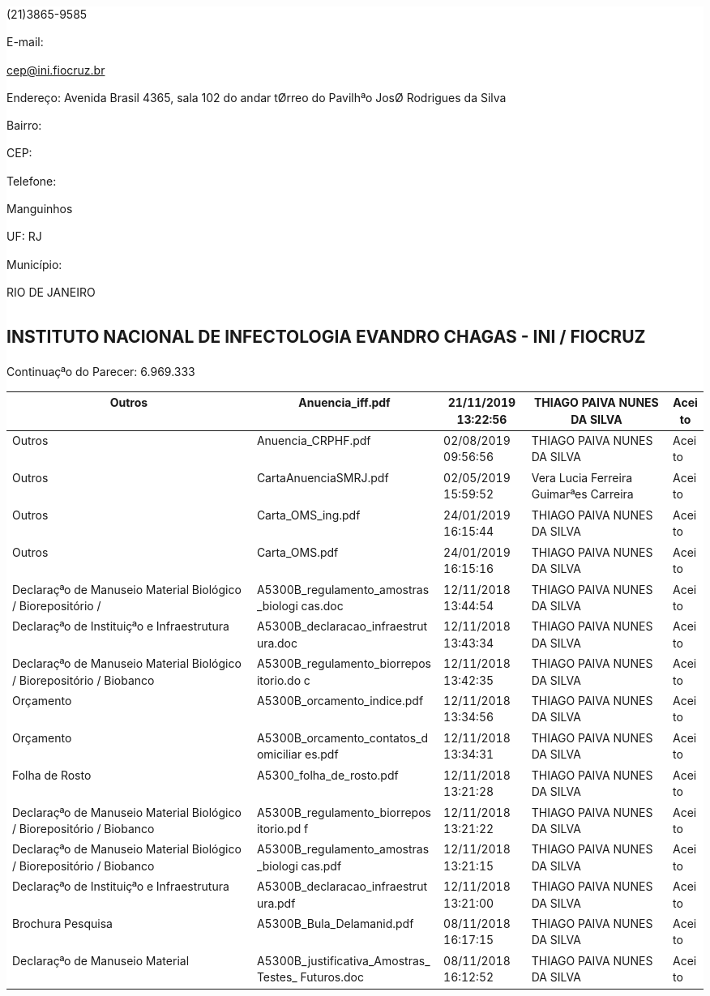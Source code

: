 (21)3865-9585

E-mail:

cep@ini.fiocruz.br

Endereço: Avenida Brasil 4365, sala 102 do andar tØrreo do Pavilhªo JosØ Rodrigues da Silva

Bairro:

CEP:

Telefone:

Manguinhos

UF: RJ

Município:

RIO DE JANEIRO

## INSTITUTO NACIONAL DE INFECTOLOGIA EVANDRO CHAGAS - INI / FIOCRUZ



Continuaçªo do Parecer: 6.969.333

| Outros                                                                | Anuencia_iff.pdf                                  | 21/11/2019 13:22:56   | THIAGO PAIVA NUNES DA SILVA            | Aceito   |
|-----------------------------------------------------------------------|---------------------------------------------------|-----------------------|----------------------------------------|----------|
| Outros                                                                | Anuencia_CRPHF.pdf                                | 02/08/2019 09:56:56   | THIAGO PAIVA NUNES DA SILVA            | Aceito   |
| Outros                                                                | CartaAnuenciaSMRJ.pdf                             | 02/05/2019 15:59:52   | Vera Lucia Ferreira Guimarªes Carreira | Aceito   |
| Outros                                                                | Carta_OMS_ing.pdf                                 | 24/01/2019 16:15:44   | THIAGO PAIVA NUNES DA SILVA            | Aceito   |
| Outros                                                                | Carta_OMS.pdf                                     | 24/01/2019 16:15:16   | THIAGO PAIVA NUNES DA SILVA            | Aceito   |
| Declaraçªo de Manuseio Material Biológico / Biorepositório /          | A5300B_regulamento_amostras_biologi cas.doc       | 12/11/2018 13:44:54   | THIAGO PAIVA NUNES DA SILVA            | Aceito   |
| Declaraçªo de Instituiçªo e Infraestrutura                            | A5300B_declaracao_infraestrutura.doc              | 12/11/2018 13:43:34   | THIAGO PAIVA NUNES DA SILVA            | Aceito   |
| Declaraçªo de Manuseio Material Biológico / Biorepositório / Biobanco | A5300B_regulamento_biorrepositorio.do c           | 12/11/2018 13:42:35   | THIAGO PAIVA NUNES DA SILVA            | Aceito   |
| Orçamento                                                             | A5300B_orcamento_indice.pdf                       | 12/11/2018 13:34:56   | THIAGO PAIVA NUNES DA SILVA            | Aceito   |
| Orçamento                                                             | A5300B_orcamento_contatos_domiciliar es.pdf       | 12/11/2018 13:34:31   | THIAGO PAIVA NUNES DA SILVA            | Aceito   |
| Folha de Rosto                                                        | A5300_folha_de_rosto.pdf                          | 12/11/2018 13:21:28   | THIAGO PAIVA NUNES DA SILVA            | Aceito   |
| Declaraçªo de Manuseio Material Biológico / Biorepositório / Biobanco | A5300B_regulamento_biorrepositorio.pd f           | 12/11/2018 13:21:22   | THIAGO PAIVA NUNES DA SILVA            | Aceito   |
| Declaraçªo de Manuseio Material Biológico / Biorepositório / Biobanco | A5300B_regulamento_amostras_biologi cas.pdf       | 12/11/2018 13:21:15   | THIAGO PAIVA NUNES DA SILVA            | Aceito   |
| Declaraçªo de Instituiçªo e Infraestrutura                            | A5300B_declaracao_infraestrutura.pdf              | 12/11/2018 13:21:00   | THIAGO PAIVA NUNES DA SILVA            | Aceito   |
| Brochura Pesquisa                                                     | A5300B_Bula_Delamanid.pdf                         | 08/11/2018 16:17:15   | THIAGO PAIVA NUNES DA SILVA            | Aceito   |
| Declaraçªo de Manuseio Material                                       | A5300B_justificativa_Amostras_Testes_ Futuros.doc | 08/11/2018 16:12:52   | THIAGO PAIVA NUNES DA SILVA            | Aceito   |
